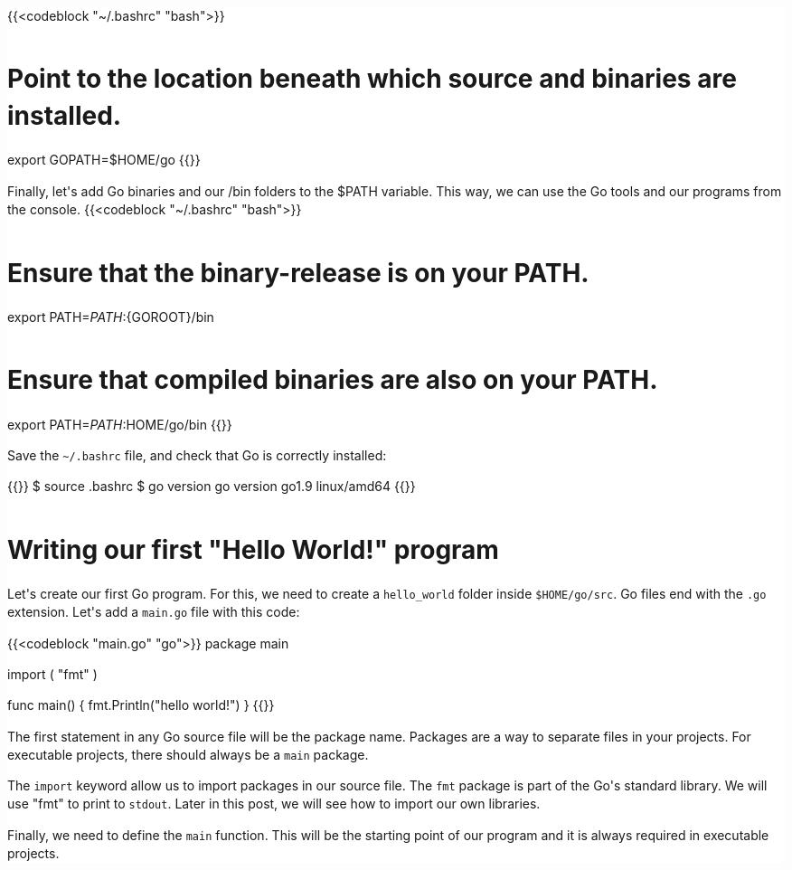 {{<codeblock "~/.bashrc" "bash">}}
# Point to the location beneath which source and binaries are installed.
export GOPATH=$HOME/go
{{</codeblock>}}

Finally, let's add Go binaries and our /bin folders to the $PATH variable. This way, we can use the Go tools and our programs from the console.
{{<codeblock "~/.bashrc" "bash">}}
# Ensure that the binary-release is on your PATH.
export PATH=${PATH}:${GOROOT}/bin

# Ensure that compiled binaries are also on your PATH.
export PATH=${PATH}:$HOME/go/bin
{{</codeblock>}}

Save the `~/.bashrc` file, and check that Go is correctly installed:

{{<codeblock lang="bash">}}
$ source .bashrc
$ go version
go version go1.9 linux/amd64
{{</codeblock>}}

# Writing our first "Hello World!" program

Let's create our first Go program. For this, we need to create a `hello_world` folder inside `$HOME/go/src`. Go files end with the `.go` extension. Let's add a `main.go` file with this code:

{{<codeblock "main.go" "go">}}
package main

import (
    "fmt"
)

func main() {
    fmt.Println("hello world!")
}
{{</codeblock>}}

The first statement in any Go source file will be the package name. Packages are a way to separate files in your projects. For executable projects, there should always be a `main` package.

The `import` keyword allow us to import packages in our source file. The `fmt` package is part of the Go's standard library. We will use "fmt" to print to `stdout`. Later in this post, we will see how to import our own libraries.

Finally, we need to define the `main` function. This will be the starting point of our program and it is always required in executable projects.

